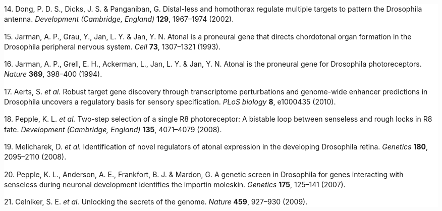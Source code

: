</div>

<div id="ref-Dong:2002aa">

14\. Dong, P. D. S., Dicks, J. S. & Panganiban, G. Distal-less and homothorax regulate multiple targets to pattern the Drosophila antenna. *Development (Cambridge, England)* **129**, 1967–1974 (2002).

</div>

<div id="ref-Jarman:1993aa">

15\. Jarman, A. P., Grau, Y., Jan, L. Y. & Jan, Y. N. Atonal is a proneural gene that directs chordotonal organ formation in the Drosophila peripheral nervous system. *Cell* **73**, 1307–1321 (1993).

</div>

<div id="ref-Jarman:1994aa">

16\. Jarman, A. P., Grell, E. H., Ackerman, L., Jan, L. Y. & Jan, Y. N. Atonal is the proneural gene for Drosophila photoreceptors. *Nature* **369**, 398–400 (1994).

</div>

<div id="ref-Aerts:2010aa">

17\. Aerts, S. *et al.* Robust target gene discovery through transcriptome perturbations and genome-wide enhancer predictions in Drosophila uncovers a regulatory basis for sensory specification. *PLoS biology* **8**, e1000435 (2010).

</div>

<div id="ref-Pepple:2008aa">

18\. Pepple, K. L. *et al.* Two-step selection of a single R8 photoreceptor: A bistable loop between senseless and rough locks in R8 fate. *Development (Cambridge, England)* **135**, 4071–4079 (2008).

</div>

<div id="ref-Melicharek:2008aa">

19\. Melicharek, D. *et al.* Identification of novel regulators of atonal expression in the developing Drosophila retina. *Genetics* **180**, 2095–2110 (2008).

</div>

<div id="ref-Pepple:2007aa">

20\. Pepple, K. L., Anderson, A. E., Frankfort, B. J. & Mardon, G. A genetic screen in Drosophila for genes interacting with senseless during neuronal development identifies the importin moleskin. *Genetics* **175**, 125–141 (2007).

</div>

<div id="ref-Celniker:2009aa">

21\. Celniker, S. E. *et al.* Unlocking the secrets of the genome. *Nature* **459**, 927–930 (2009).

</div>
